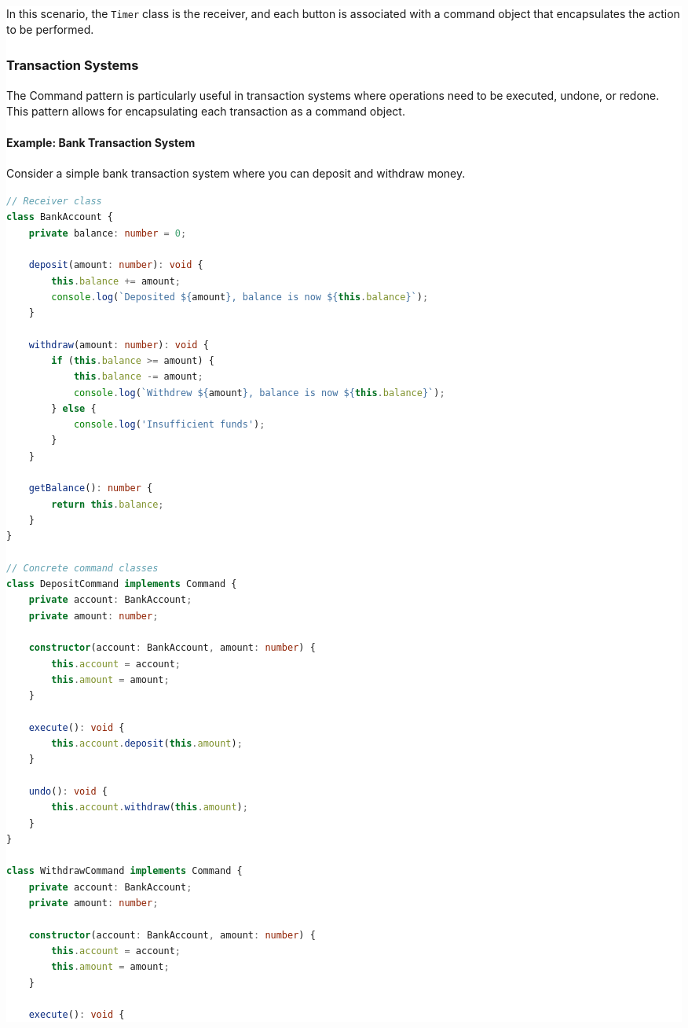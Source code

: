 In this scenario, the `Timer` class is the receiver, and each button is associated with a command object that encapsulates the action to be performed.

### Transaction Systems

The Command pattern is particularly useful in transaction systems where operations need to be executed, undone, or redone. This pattern allows for encapsulating each transaction as a command object.

#### Example: Bank Transaction System

Consider a simple bank transaction system where you can deposit and withdraw money.

```typescript
// Receiver class
class BankAccount {
    private balance: number = 0;

    deposit(amount: number): void {
        this.balance += amount;
        console.log(`Deposited ${amount}, balance is now ${this.balance}`);
    }

    withdraw(amount: number): void {
        if (this.balance >= amount) {
            this.balance -= amount;
            console.log(`Withdrew ${amount}, balance is now ${this.balance}`);
        } else {
            console.log('Insufficient funds');
        }
    }

    getBalance(): number {
        return this.balance;
    }
}

// Concrete command classes
class DepositCommand implements Command {
    private account: BankAccount;
    private amount: number;

    constructor(account: BankAccount, amount: number) {
        this.account = account;
        this.amount = amount;
    }

    execute(): void {
        this.account.deposit(this.amount);
    }

    undo(): void {
        this.account.withdraw(this.amount);
    }
}

class WithdrawCommand implements Command {
    private account: BankAccount;
    private amount: number;

    constructor(account: BankAccount, amount: number) {
        this.account = account;
        this.amount = amount;
    }

    execute(): void {
```